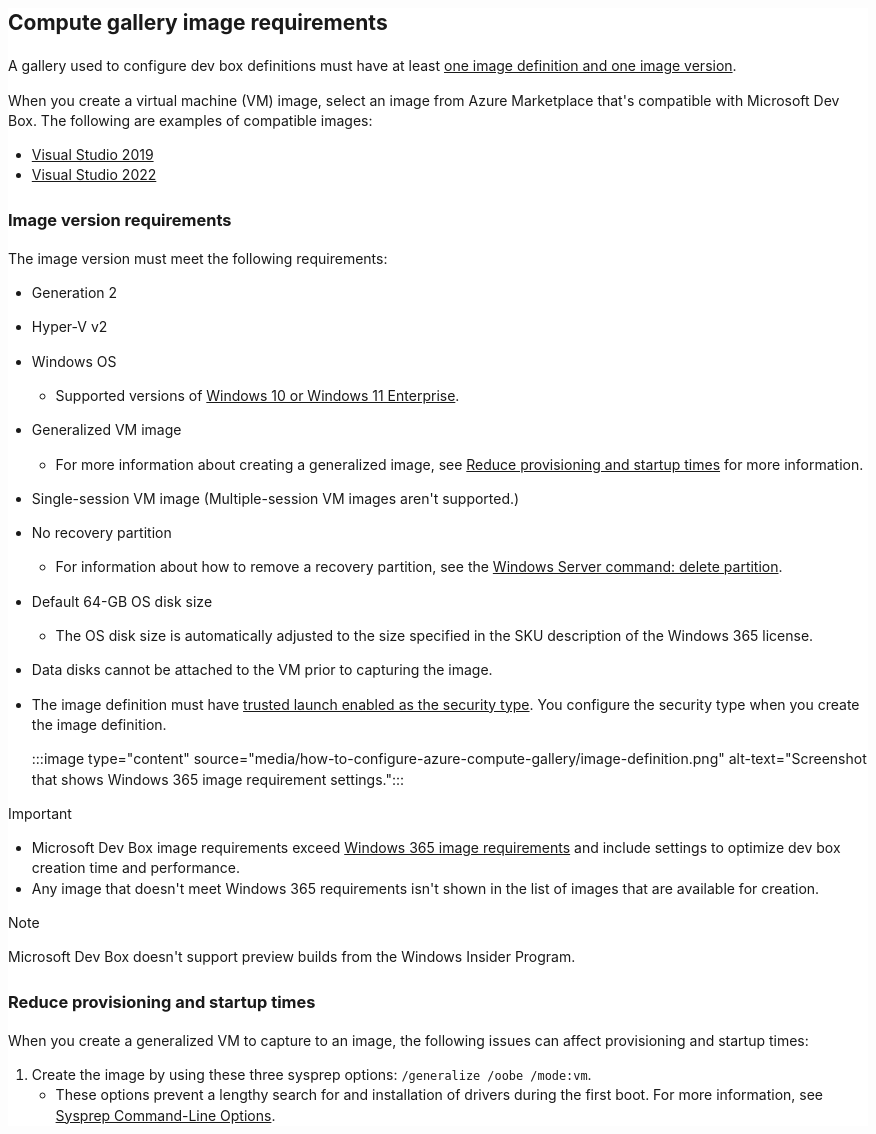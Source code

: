 ## Compute gallery image requirements 

A gallery used to configure dev box definitions must have at least [one image definition and one image version](/azure/virtual-machines/image-version).

When you create a virtual machine (VM) image, select an image from Azure Marketplace that's compatible with Microsoft Dev Box. The following are examples of compatible images:
- [Visual Studio 2019](https://azuremarketplace.microsoft.com/marketplace/apps/microsoftvisualstudio.visualstudio2019plustools?tab=Overview)
- [Visual Studio 2022](https://azuremarketplace.microsoft.com/marketplace/apps/microsoftvisualstudio.visualstudioplustools?tab=Overview) 


### Image version requirements

The image version must meet the following requirements:
- Generation 2
- Hyper-V v2
- Windows OS
    - Supported versions of [Windows 10 or Windows 11 Enterprise](/windows/release-health/supported-versions-windows-client).
- Generalized VM image
    - For more information about creating a generalized image, see [Reduce provisioning and startup times](#reduce-provisioning-and-startup-times) for more information.
- Single-session VM image (Multiple-session VM images aren't supported.)
- No recovery partition
    - For information about how to remove a recovery partition, see the [Windows Server command: delete partition](/windows-server/administration/windows-commands/delete-partition).
- Default 64-GB OS disk size
    - The OS disk size is automatically adjusted to the size specified in the SKU description of the Windows 365 license.
- Data disks cannot be attached to the VM prior to capturing the image.
- The image definition must have [trusted launch enabled as the security type](/azure/virtual-machines/trusted-launch). You configure the security type when you create the image definition.

   :::image type="content" source="media/how-to-configure-azure-compute-gallery/image-definition.png" alt-text="Screenshot that shows Windows 365 image requirement settings.":::

> [!IMPORTANT]
> - Microsoft Dev Box image requirements exceed [Windows 365 image requirements](/windows-365/enterprise/device-images) and include settings to optimize dev box creation time and performance. 
> - Any image that doesn't meet Windows 365 requirements isn't shown in the list of images that are available for creation.

> [!NOTE]
> Microsoft Dev Box doesn't support preview builds from the Windows Insider Program.

### Reduce provisioning and startup times

When you create a generalized VM to capture to an image, the following issues can affect provisioning and startup times:

1. Create the image by using these three sysprep options: `/generalize /oobe /mode:vm`. 
    - These options prevent a lengthy search for and installation of drivers during the first boot. For more information, see [Sysprep Command-Line Options](/windows-hardware/manufacture/desktop/sysprep-command-line-options?view=windows-11#modevm&preserve-view=true).
 